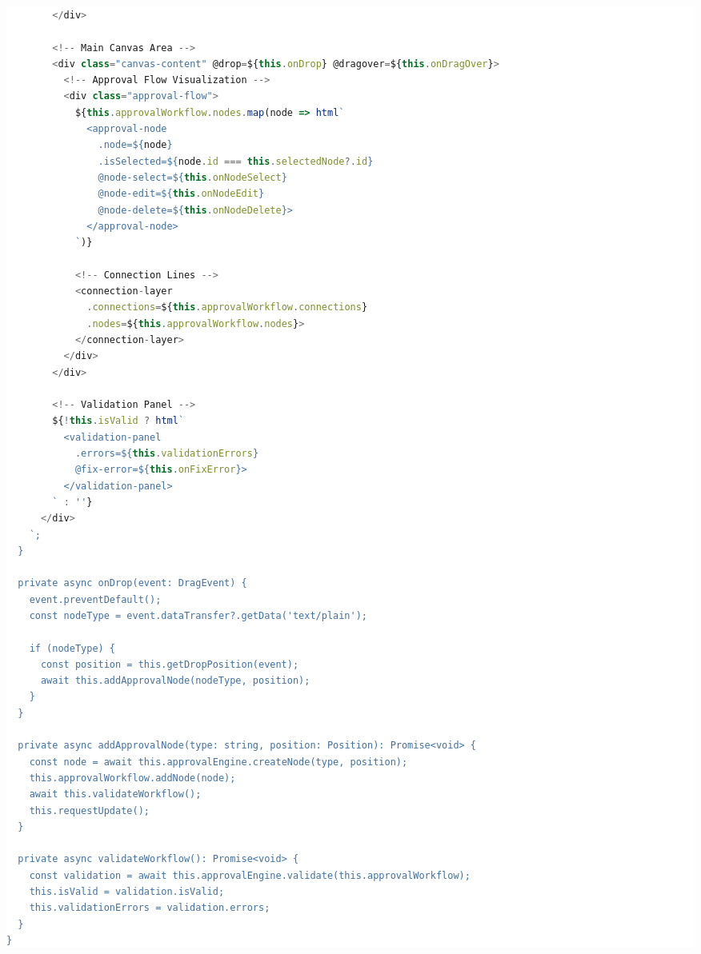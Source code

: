 ```typescript
        </div>

        <!-- Main Canvas Area -->
        <div class="canvas-content" @drop=${this.onDrop} @dragover=${this.onDragOver}>
          <!-- Approval Flow Visualization -->
          <div class="approval-flow">
            ${this.approvalWorkflow.nodes.map(node => html`
              <approval-node 
                .node=${node}
                .isSelected=${node.id === this.selectedNode?.id}
                @node-select=${this.onNodeSelect}
                @node-edit=${this.onNodeEdit}
                @node-delete=${this.onNodeDelete}>
              </approval-node>
            `)}
            
            <!-- Connection Lines -->
            <connection-layer 
              .connections=${this.approvalWorkflow.connections}
              .nodes=${this.approvalWorkflow.nodes}>
            </connection-layer>
          </div>
        </div>

        <!-- Validation Panel -->
        ${!this.isValid ? html`
          <validation-panel 
            .errors=${this.validationErrors}
            @fix-error=${this.onFixError}>
          </validation-panel>
        ` : ''}
      </div>
    `;
  }

  private async onDrop(event: DragEvent) {
    event.preventDefault();
    const nodeType = event.dataTransfer?.getData('text/plain');
    
    if (nodeType) {
      const position = this.getDropPosition(event);
      await this.addApprovalNode(nodeType, position);
    }
  }

  private async addApprovalNode(type: string, position: Position): Promise<void> {
    const node = await this.approvalEngine.createNode(type, position);
    this.approvalWorkflow.addNode(node);
    await this.validateWorkflow();
    this.requestUpdate();
  }

  private async validateWorkflow(): Promise<void> {
    const validation = await this.approvalEngine.validate(this.approvalWorkflow);
    this.isValid = validation.isValid;
    this.validationErrors = validation.errors;
  }
}
```
